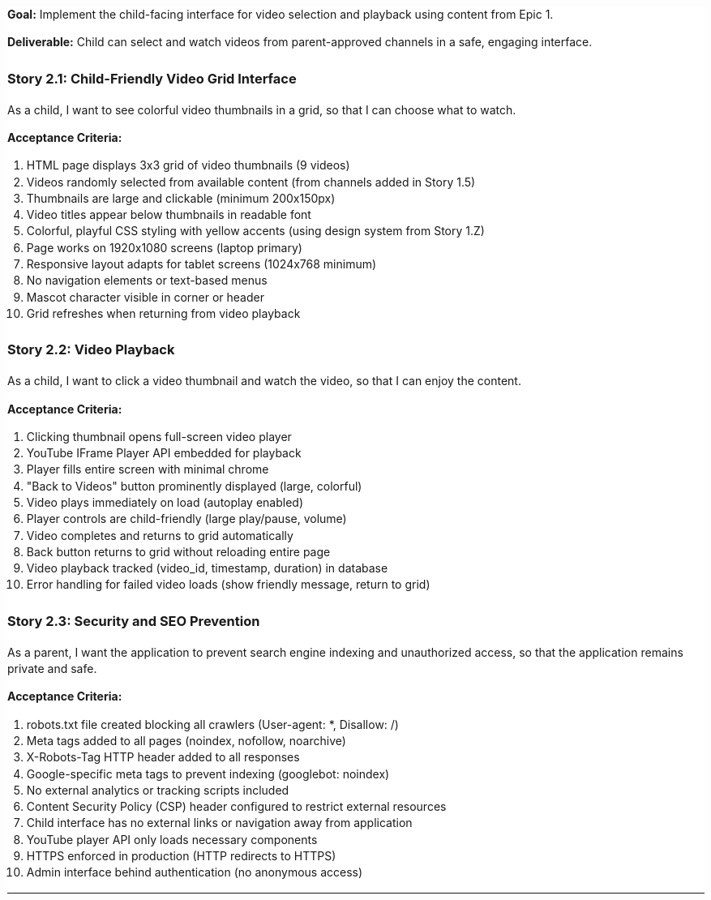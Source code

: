 **Goal:** Implement the child-facing interface for video selection and playback using content from Epic 1.

**Deliverable:** Child can select and watch videos from parent-approved channels in a safe, engaging interface.

### Story 2.1: Child-Friendly Video Grid Interface

As a child,
I want to see colorful video thumbnails in a grid,
so that I can choose what to watch.

**Acceptance Criteria:**
1. HTML page displays 3x3 grid of video thumbnails (9 videos)
2. Videos randomly selected from available content (from channels added in Story 1.5)
3. Thumbnails are large and clickable (minimum 200x150px)
4. Video titles appear below thumbnails in readable font
5. Colorful, playful CSS styling with yellow accents (using design system from Story 1.Z)
6. Page works on 1920x1080 screens (laptop primary)
7. Responsive layout adapts for tablet screens (1024x768 minimum)
8. No navigation elements or text-based menus
9. Mascot character visible in corner or header
10. Grid refreshes when returning from video playback

### Story 2.2: Video Playback

As a child,
I want to click a video thumbnail and watch the video,
so that I can enjoy the content.

**Acceptance Criteria:**
1. Clicking thumbnail opens full-screen video player
2. YouTube IFrame Player API embedded for playback
3. Player fills entire screen with minimal chrome
4. "Back to Videos" button prominently displayed (large, colorful)
5. Video plays immediately on load (autoplay enabled)
6. Player controls are child-friendly (large play/pause, volume)
7. Video completes and returns to grid automatically
8. Back button returns to grid without reloading entire page
9. Video playback tracked (video_id, timestamp, duration) in database
10. Error handling for failed video loads (show friendly message, return to grid)

### Story 2.3: Security and SEO Prevention

As a parent,
I want the application to prevent search engine indexing and unauthorized access,
so that the application remains private and safe.

**Acceptance Criteria:**
1. robots.txt file created blocking all crawlers (User-agent: *, Disallow: /)
2. Meta tags added to all pages (noindex, nofollow, noarchive)
3. X-Robots-Tag HTTP header added to all responses
4. Google-specific meta tags to prevent indexing (googlebot: noindex)
5. No external analytics or tracking scripts included
6. Content Security Policy (CSP) header configured to restrict external resources
7. Child interface has no external links or navigation away from application
8. YouTube player API only loads necessary components
9. HTTPS enforced in production (HTTP redirects to HTTPS)
10. Admin interface behind authentication (no anonymous access)

---